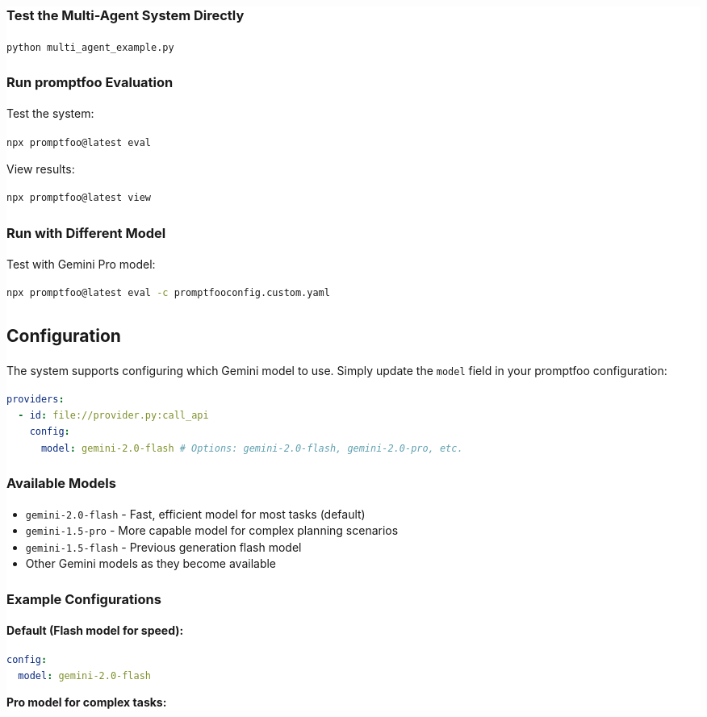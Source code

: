### Test the Multi-Agent System Directly

```bash
python multi_agent_example.py
```

### Run promptfoo Evaluation

Test the system:

```bash
npx promptfoo@latest eval
```

View results:

```bash
npx promptfoo@latest view
```

### Run with Different Model

Test with Gemini Pro model:

```bash
npx promptfoo@latest eval -c promptfooconfig.custom.yaml
```

## Configuration

The system supports configuring which Gemini model to use. Simply update the `model` field in your promptfoo configuration:

```yaml
providers:
  - id: file://provider.py:call_api
    config:
      model: gemini-2.0-flash # Options: gemini-2.0-flash, gemini-2.0-pro, etc.
```

### Available Models

- `gemini-2.0-flash` - Fast, efficient model for most tasks (default)
- `gemini-1.5-pro` - More capable model for complex planning scenarios
- `gemini-1.5-flash` - Previous generation flash model
- Other Gemini models as they become available

### Example Configurations

**Default (Flash model for speed):**

```yaml
config:
  model: gemini-2.0-flash
```

**Pro model for complex tasks:**
